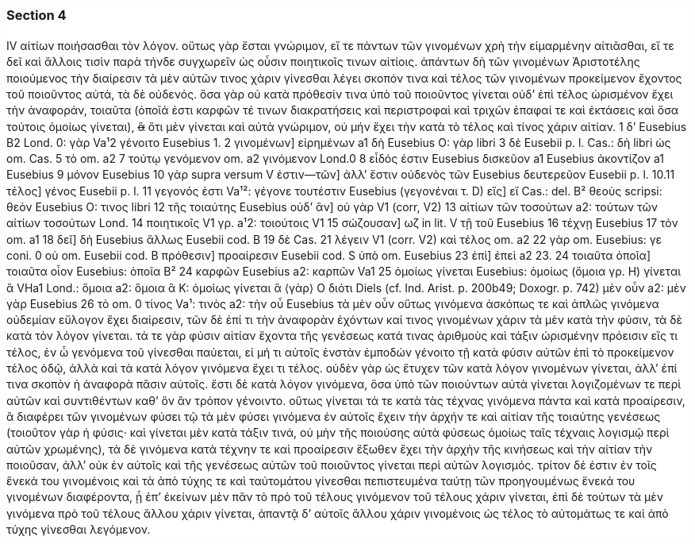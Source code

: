 
### Section 4

<p><note type="marginal">ΙV</note> αἰτίων ποιήσασθαι τὸν λόγον. οὕτως γὰρ ἔσται
                        γνώριμον, εἴ τε πάντων τῶν γινομένων χρὴ τὴν εἱμαρμένην αἰτιᾶσθαι, εἴ τε δεῖ
                        καὶ ἄλλοις τισὶν παρὰ τήνδε συγχωρεῖν ὡς οὖσιν ποιητικοῖς τινων αἰτίοις.
                        ἀπάντων δὴ τῶν <lb n="20"/> γινομένων Ἀριστοτέλης ποιούμενος τὴν διαίρεσιν
                        τὰ μὲν αὐτῶν τινος χάριν <lb n="15"/> γίνεσθαι λέγει σκοπόν τινα καὶ τέλος
                        τῶν γινομένων προκείμενον ἔχοντος τοῦ ποιοῦντος αὐτά, τὰ δὲ οὐδενός. ὅσα γὰρ
                        οὐ κατὰ πρόθεσίν τινα ὑπὸ τοῦ ποιοῦντος γίνεται οὐδ’ ἐπὶ τέλος ὡρισμένον
                        ἔχει τὴν ἀναφοράν, τοιαῦτα <lb n="20"/> (ὁποῖά ἐστι καρφῶν τέ τινων
                        διακρατήσεις καὶ περιστροφαὶ καὶ τριχῶν ἐπαφαί <lb n="25"/> τε καὶ ἐκτάσεις
                        καὶ ὅσα τούτοις ὁμοίως γίνεται), <del>ἃ</del> ὅτι μὲν γίνεται καὶ αὐτὰ
                        γνώριμον, οὐ μήν ἔχει τὴν κατὰ τὸ τέλος καὶ τίνος χάριν αἰτίαν. <lb n="25"/>
                        <note type="footnote">1 δ’ Eusebius B2 Lond. 0: γὰρ Va¹2 γένοιτο Eusebius 1.
                            2 γινομένων] εἰρημένων a1 δὴ Eusebius O: γὰρ libri 3 δὲ Eusebii p. l.
                            Cas.: δὴ libri ὡς om. Cas. 5 τὸ om. a2 7 τούτῳ γενόμενον om. a2
                            γινόμενον Lond.0 8 εἶδός ἐστιν Eusebius δισκεῦον a1 Eusebius ἀκοντίζον
                            a1 Eusebius 9 μόνον Eusebius 10 γὰρ supra versum V ἐστιν—τῶν] ἀλλ’ ἔστιν
                            οὐδενὸς τῶν Eusebius δευτερεῦον Eusebii p. l. 10.11 τέλος] γένος Eusebii
                            p. l. 11 γεγονός ἐστι Va¹²: γέγονε τουτέστιν Eusebius (γεγονέναι τ. D)
                            εἴς] εἴ Cas.: del. B² θεοὺς scripsi: θεὸν Eusebius O: τινος libri 12 τῆς
                            τοιαύτης Eusebius οὐδ’ ἂν] οὐ γὰρ V1 (corr, V2) 13 αἰτίων τῶν τοσούτων
                            a2: τούτων τῶν αἰτίων τοσούτων Lond. 14 ποιητικοῖς V1 γρ. a¹2: τοιούτοις
                            V1 15 σώζουσαν] ωζ in lit. V τῇ τοῦ Eusebius 16 τέχνῃ Eusebius 17 τὸν
                            om. a1 18 δεῖ] δὴ Eusebius ἄλλως Eusebii cod. B 19 δὲ Cas. 21 λέγειν V1
                            (corr. V2) καὶ τέλος om. a2 22 γὰρ om. Eusebius: γε coni. 0 οὐ om.
                            Eusebii cod. B πρόθεσιν] προαίρεσιν Eusebii cod. S ὑπὸ om. Eusebius 23
                            ἐπὶ] ἐπεὶ a2 23. 24 τοιαῦτα ὁποῖα] τοιαῦτα οἷον Εusebius: ὁποῖα B² 24
                            καρφῶν Eusebius a2: καρπῶν Va1 25 ὁμοίως γίνεται Eusebius: ὁμοίως (ὅμοια
                            γρ. H) γίνεται ἃ VHa1 Lond.: ὅμοια a2: ὅμοια ἃ K: ὁμοίως γίνεται ἃ ⟨γὰρ⟩
                            Ο διότι Diels (cf. Ind. Arist. p. 200b49; Doxogr. p. 742) μὲν οὖν a2:
                            μὲν γὰρ Eusebius 26 τὸ om. 0 τίνος Va¹: τινὸς a2: τὴν οὗ Eusebius</note>
                        <pb n="168"/> τὰ μὲν οὖν οὕτως γινόμενα ἀσκόπως τε καὶ ἁπλῶς γινόμενα
                        οὐδεμίαν εὔλογον ἔχει διαίρεσιν, τῶν δὲ ἐπί τι τὴν ἀναφορὰν ἐχόντων καί
                        τινος γινομένων χάριν τὰ μὲν κατὰ τὴν φύσιν, τὰ δὲ κατὰ τὸν λόγον γίνεται.
                        τά τε γὰρ φύσιν αἰτίαν ἔχοντα τῆς γενέσεως κατά τινας ἀριθμοὺς καὶ τάξιν <lb
                            n="30"/>
                        <lb n="5"/> ὡρισμένην πρόεισιν εἴς τι τέλος, ἐν ὧ γενόμενα τοῦ γίνεσθαι
                        παύεται, εἰ μή τι αὐτοῖς ἐνστὰν ἐμποδών γένοιτο τῇ κατὰ φύσιν αὐτῶν ἐπὶ τὸ
                        προκείμενον <lb n="12"/> τέλος ὁδῷ, ἀλλὰ καὶ τὰ κατὰ λόγον γινόμενα ἔχει τι
                        τέλος. οὐδὲν γὰρ ὡς ἔτυχεν τῶν κατὰ λόγον γινομένων γίνεται, ἀλλ’ ἐπί τινα
                        σκοπὸν ἡ ἀναφορὰ πᾶσιν αὐτοῖς. ἔστι δὲ κατὰ λόγον γινόμενα, ὅσα ὑπὸ τῶν
                        ποιούντων <lb n="5"/>
                        <lb n="10"/> αὐτὰ γίνεται λογιζομένων τε περὶ αὐτῶν καὶ συντιθέντων καθ’ ὃν
                        ἂν τρόπον γένοιντο. οὕτως γίνεται τά τε κατὰ τὰς τέχνας γινόμενα πάντα καὶ
                        κατὰ προαίρεσιν, ἃ διαφέρει τῶν γινομένων φύσει τῷ τὰ μὲν φύσει γινόμενα ἐν
                        αὐτοῖς ἔχειν τὴν ἀρχήν τε καὶ αἰτίαν τῆς τοιαύτης γενέσεως <lb n="10"/>
                        (τοιοῦτον γὰρ ἡ φύσις· καὶ γίνεται μὲν κατὰ τάξιν τινά, οὐ μὴν τῆς ποιούσης
                            <lb n="15"/> αὐτὰ φύσεως ὁμοίως ταῖς τέχναις λογισμῷ περὶ αὐτῶν
                        χρωμένης), τὰ δὲ γινόμενα κατὰ τέχνην τε καὶ προαίρεσιν ἔξωθεν ἔχει τὴν
                        ἀρχὴν τῆς <lb n="15"/> κινήσεως καὶ τὴν αἰτίαν τὴν ποιοῦσαν, ἀλλ’ οὐκ ἐν
                        αὐτοῖς καὶ τῆς γενέσεως αὐτῶν τοῦ ποιοῦντος γίνεται περὶ αὐτῶν λογισμός.
                        τρίτον δέ ἐστιν ἐν τοῖς ἕνεκά του γινομένοις καὶ τὰ ἀπὸ τύχης τε καὶ
                        ταὐτομάτου γίνεσθαι <lb n="20"/> πεπιστευμένα ταύτῃ τῶν προηγουμένως ἕνεκά
                        του γινομένων διαφέροντα, <lb n="20"/> ᾗ ἐπ’ ἐκείνων μὲν πᾶν τὸ πρὸ τοῦ
                        τέλους γινόμενον τοῦ τέλους χάριν γίνεται, ἐπὶ δὲ τούτων τὰ μὲν γινόμενα πρὸ
                        τοῦ τέλους ἄλλου χάριν γίνεται, ἀπαντᾷ δ’ αὐτοῖς ἄλλου χάριν γινομένοις ὡς
                        τέλος τὸ αὐτομάτως τε καὶ <lb n="25"/> ἀπὸ τύχης γίνεσθαι λεγόμενον.</p>

